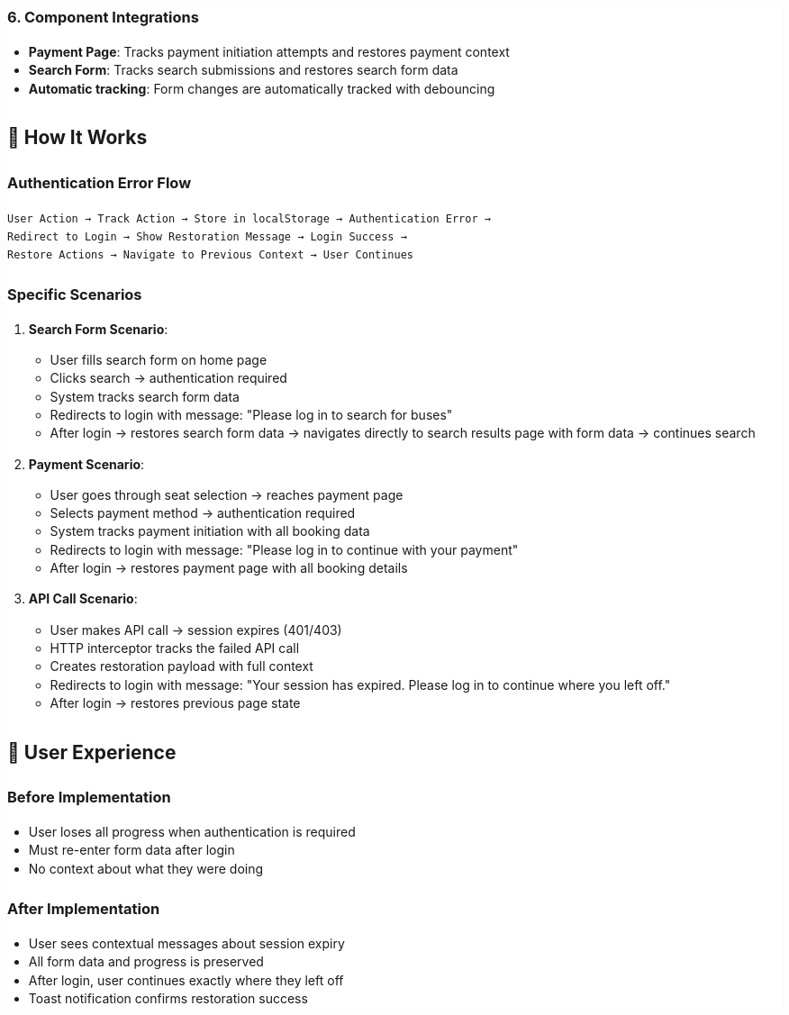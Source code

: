 ### 6. **Component Integrations**
- **Payment Page**: Tracks payment initiation attempts and restores payment context
- **Search Form**: Tracks search submissions and restores search form data
- **Automatic tracking**: Form changes are automatically tracked with debouncing

## 🔄 How It Works

### Authentication Error Flow
```
User Action → Track Action → Store in localStorage → Authentication Error → 
Redirect to Login → Show Restoration Message → Login Success → 
Restore Actions → Navigate to Previous Context → User Continues
```

### Specific Scenarios

1. **Search Form Scenario**:
   - User fills search form on home page
   - Clicks search → authentication required
   - System tracks search form data
   - Redirects to login with message: "Please log in to search for buses"
   - After login → restores search form data → navigates directly to search results page with form data → continues search

2. **Payment Scenario**:
   - User goes through seat selection → reaches payment page
   - Selects payment method → authentication required
   - System tracks payment initiation with all booking data
   - Redirects to login with message: "Please log in to continue with your payment"
   - After login → restores payment page with all booking details

3. **API Call Scenario**:
   - User makes API call → session expires (401/403)
   - HTTP interceptor tracks the failed API call
   - Creates restoration payload with full context
   - Redirects to login with message: "Your session has expired. Please log in to continue where you left off."
   - After login → restores previous page state

## 📱 User Experience

### Before Implementation
- User loses all progress when authentication is required
- Must re-enter form data after login
- No context about what they were doing

### After Implementation
- User sees contextual messages about session expiry
- All form data and progress is preserved
- After login, user continues exactly where they left off
- Toast notification confirms restoration success
